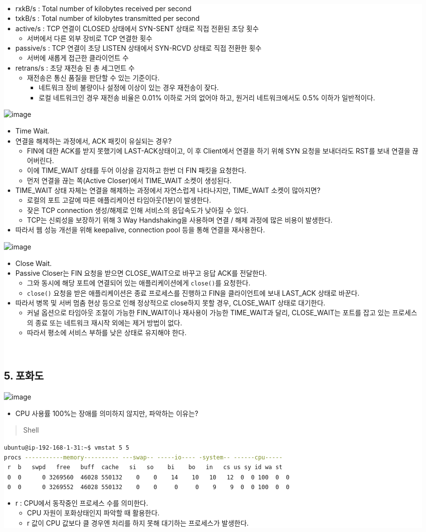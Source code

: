 * rxkB/s : Total number of kilobytes received per second
* txkB/s : Total number of kilobytes transmitted per second
* active/s : TCP 연결이 CLOSED 상태에서 SYN-SENT 상태로 직접 전환된 초당 횟수
  * 서버에서 다른 외부 장비로 TCP 연결한 횟수
* passive/s : TCP 연결이 초당 LISTEN 상태에서 SYN-RCVD 상태로 직접 전환한 횟수
  * 서버에 새롭게 접근한 클라이언트 수
* retrans/s : 초당 재전송 된 총 세그먼트 수
  * 재전송은 통신 품질을 판단할 수 있는 기준이다.
    * 네트워크 장비 불량이나 설정에 이상이 있는 경우 재전송이 잦다.
    * 로컬 네트워크인 경우 재전송 비율은 0.01% 이하로 거의 없어야 하고, 원거리 네트워크에서도 0.5% 이하가 일반적이다.

![image](https://user-images.githubusercontent.com/56240505/124616843-63ceb180-deb1-11eb-8c00-095aff19c853.png)

* Time Wait.
* 연결을 해제하는 과정에서, ACK 패킷이 유실되는 경우?
  * FIN에 대한 ACK를 받지 못했기에 LAST-ACK상태이고, 이 후 Client에서 연결을 하기 위해 SYN 요청을 보내더라도 RST를 보내 연결을 끊어버린다.
  * 이에 TIME_WAIT 상태를 두어 이상을 감지하고 한번 더 FIN 패킷을 요청한다.
  * 먼저 연결을 끊는 쪽(Active Closer)에서 TIME_WAIT 소켓이 생성된다.
* TIME_WAIT 상태 자체는 연결을 해제하는 과정에서 자연스럽게 나타나지만, TIME_WAIT 소켓이 많아지면?
  * 로컬의 포트 고갈에 따른 애플리케이션 타임아웃(1분)이 발생한다.
  * 잦은 TCP connection 생성/해제로 인해 서비스의 응답속도가 낮아질 수 있다.
  * TCP는 신뢰성을 보장하기 위해 3 Way Handshaking을 사용하며 연결 / 해제 과정에 많은 비용이 발생한다.
* 따라서 웹 성능 개선을 위해 keepalive, connection pool 등을 통해 연결을 재사용한다.

![image](https://user-images.githubusercontent.com/56240505/124617408-ddff3600-deb1-11eb-966c-f1e9766c6d67.png)

* Close Wait.
* Passive Closer는 FIN 요청을 받으면 CLOSE_WAIT으로 바꾸고 응답 ACK를 전달한다.
  * 그와 동시에 해당 포트에 연결되어 있는 애플리케이션에게 ``close()``를 요청한다.
  * ``close()`` 요청을 받은 애플리케이션은 종료 프로세스를 진행하고 FIN을 클라이언트에 보내 LAST_ACK 상태로 바꾼다.
* 따라서 병목 및 서버 멈춤 현상 등으로 인해 정상적으로 close하지 못할 경우, CLOSE_WAIT 상태로 대기한다.
  * 커널 옵션으로 타임아웃 조절이 가능한 FIN_WAIT이나 재사용이 가능한 TIME_WAIT과 달리, CLOSE_WAIT는 포트를 잡고 있는 프로세스의 종료 또는 네트워크 재시작 외에는 제거 방법이 없다.
  * 따라서 평소에 서비스 부하를 낮은 상태로 유지해야 한다.

<br>

## 5. 포화도

![image](https://user-images.githubusercontent.com/56240505/124617986-5bc34180-deb2-11eb-9ec3-6f8b15a31980.png)

* CPU 사용률 100%는 장애를 의미하지 않지만, 파악하는 이유는?

> Shell

```bash
ubuntu@ip-192-168-1-31:~$ vmstat 5 5
procs -----------memory---------- ---swap-- -----io---- -system-- ------cpu-----
 r  b   swpd   free   buff  cache   si   so    bi    bo   in   cs us sy id wa st
 0  0      0 3269560  46028 550132    0    0    14    10   10   12  0  0 100  0  0
 0  0      0 3269552  46028 550132    0    0     0     0    9    9  0  0 100  0  0
```

* r : CPU에서 동작중인 프로세스 수를 의미한다.
  * CPU 자원이 포화상태인지 파악할 때 활용한다.
  * r 값이 CPU 값보다 클 경우엔 처리를 하지 못해 대기하는 프로세스가 발생한다.
